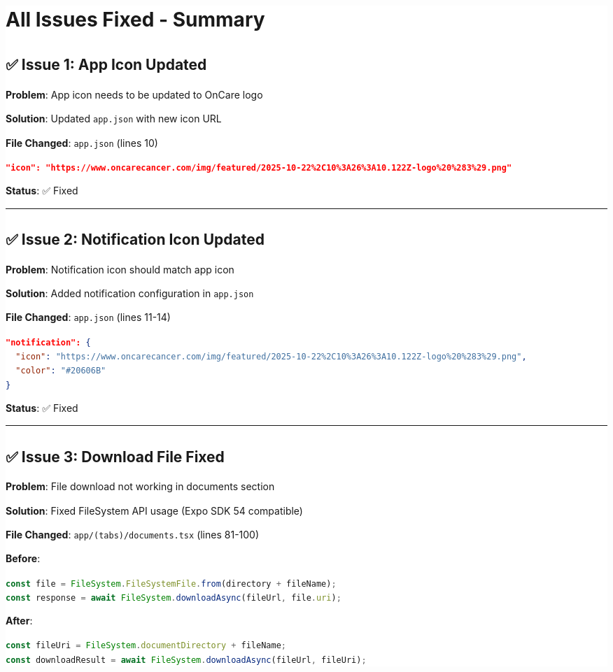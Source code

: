 # All Issues Fixed - Summary

## ✅ Issue 1: App Icon Updated

**Problem**: App icon needs to be updated to OnCare logo

**Solution**: Updated `app.json` with new icon URL

**File Changed**: `app.json` (lines 10)

```json
"icon": "https://www.oncarecancer.com/img/featured/2025-10-22%2C10%3A26%3A10.122Z-logo%20%283%29.png"
```

**Status**: ✅ Fixed

---

## ✅ Issue 2: Notification Icon Updated

**Problem**: Notification icon should match app icon

**Solution**: Added notification configuration in `app.json`

**File Changed**: `app.json` (lines 11-14)

```json
"notification": {
  "icon": "https://www.oncarecancer.com/img/featured/2025-10-22%2C10%3A26%3A10.122Z-logo%20%283%29.png",
  "color": "#20606B"
}
```

**Status**: ✅ Fixed

---

## ✅ Issue 3: Download File Fixed

**Problem**: File download not working in documents section

**Solution**: Fixed FileSystem API usage (Expo SDK 54 compatible)

**File Changed**: `app/(tabs)/documents.tsx` (lines 81-100)

**Before**:
```typescript
const file = FileSystem.FileSystemFile.from(directory + fileName);
const response = await FileSystem.downloadAsync(fileUrl, file.uri);
```

**After**:
```typescript
const fileUri = FileSystem.documentDirectory + fileName;
const downloadResult = await FileSystem.downloadAsync(fileUrl, fileUri);
```
